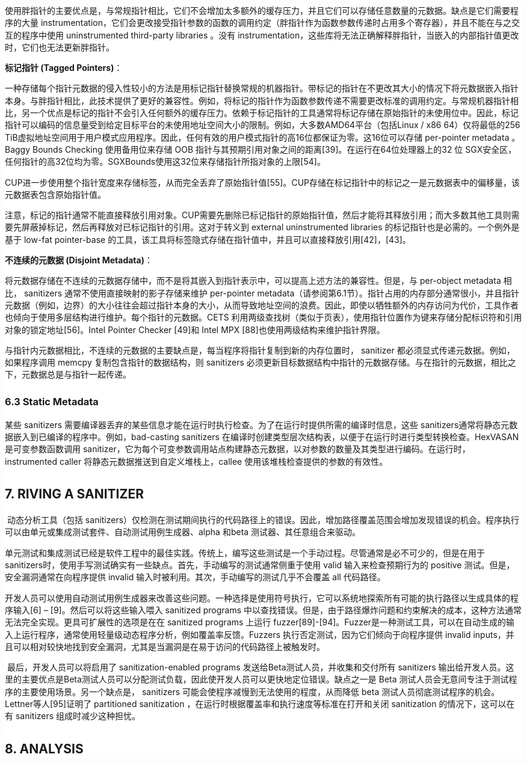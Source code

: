​        使用胖指针的主要优点是，与常规指针相比，它们不会增加太多额外的缓存压力，并且它们可以存储任意数量的元数据。缺点是它们需要程序的大量 instrumentation，它们会更改接受指针参数的函数的调用约定（胖指针作为函数参数传递时占用多个寄存器），并且不能在与之交互的程序中使用 uninstrumented third-party libraries 。没有 instrumentation，这些库将无法正确解释胖指针，当嵌入的内部指针值更改时，它们也无法更新胖指针。

**标记指针 (Tagged Pointers)**：

​        一种存储每个指针元数据的侵入性较小的方法是用标记指针替换常规的机器指针。带标记的指针在不更改其大小的情况下将元数据嵌入指针本身。与胖指针相比，此技术提供了更好的兼容性。例如，将标记的指针作为函数参数传递不需要更改标准的调用约定。与常规机器指针相比，另一个优点是标记的指针不会引入任何额外的缓存压力。依赖于标记指针的工具通常将标记存储在原始指针的未使用位中。因此，标记指针可以编码的信息量受到给定目标平台的未使用地址空间大小的限制。例如，大多数AMD64平台（包括Linux / x86 64）仅将最低的256 TiB虚拟地址空间用于用户模式应用程序。因此，任何有效的用户模式指针的高16位都保证为零。这16位可以存储 per-pointer metadata 。Baggy Bounds Checking 使用备用位来存储 OOB 指针与其预期引用对象之间的距离[39]。在运行在64位处理器上的32 位 SGX安全区，任何指针的高32位均为零。SGXBounds使用这32位来存储指针所指对象的上限[54]。

​        CUP进一步使用整个指针宽度来存储标签，从而完全丢弃了原始指针值[55]。CUP存储在标记指针中的标记之一是元数据表中的偏移量，该元数据表包含原始指针值。

​        注意，标记的指针通常不能直接释放引用对象。CUP需要先删除已标记指针的原始指针值，然后才能将其释放引用；而大多数其他工具则需要先屏蔽掉标记，然后再释放对已标记指针的引用。这对于转义到 external uninstrumented libraries 的标记指针也是必需的。一个例外是基于  low-fat pointer-base 的工具，该工具将标签隐式存储在指针值中，并且可以直接释放引用[42]，[43]。

**不连续的元数据 (Disjoint Metadata)**：

​        将元数据存储在不连续的元数据存储中，而不是将其嵌入到指针表示中，可以提高上述方法的兼容性。但是，与 per-object metadata 相比， sanitizers 通常不使用直接映射的影子存储来维护 per-pointer metadata（请参阅第6.1节）。指针占用的内存部分通常很小，并且指针元数据（例如，边界）的大小往往会超过指针本身的大小，从而导致地址空间的浪费。因此，即使以牺牲额外的内存访问为代价，工具作者也倾向于使用多层结构进行维护。每个指针的元数据。CETS 利用两级查找树（类似于页表），使用指针位置作为键来存储分配标识符和引用对象的锁定地址[56]。Intel Pointer Checker [49]和 Intel MPX [88]也使用两级结构来维护指针界限。

​        与指针内元数据相比，不连续的元数据的主要缺点是，每当程序将指针复制到新的内存位置时， sanitizer 都必须显式传递元数据。例如，如果程序调用 memcpy 复制包含指针的数据结构，则 sanitizers 必须更新目标数据结构中指针的元数据存储。与在指针的元数据，相比之下，元数据总是与指针一起传递。

### 6.3 Static Metadata

某些 sanitizers 需要编译器丢弃的某些信息才能在运行时执行检查。为了在运行时提供所需的编译时信息，这些 sanitizers通常将静态元数据嵌入到已编译的程序中。例如，bad-casting sanitizers 在编译时创建类型层次结构表，以便于在运行时进行类型转换检查。HexVASAN 是可变参数函数调用 sanitizer，它为每个可变参数调用站点构建静态元数据，以对参数的数量及其类型进行编码。在运行时，instrumented caller 将静态元数据推送到自定义堆栈上，callee 使用该堆栈检查提供的参数的有效性。

## 7.  RIVING A SANITIZER

​        动态分析工具（包括 sanitizers）仅检测在测试期间执行的代码路径上的错误。因此，增加路径覆盖范围会增加发现错误的机会。程序执行可以由单元或集成测试套件、自动测试用例生成器、alpha 和beta 测试器、其任意组合来驱动。

​        单元测试和集成测试已经是软件工程中的最佳实践。传统上，编写这些测试是一个手动过程。尽管通常是必不可少的，但是在用于 sanitizers时，使用手写测试确实有一些缺点。首先，手动编写的测试通常侧重于使用 valid 输入来检查预期行为的 positive 测试。但是，安全漏洞通常在向程序提供 invalid 输入时被利用。其次，手动编写的测试几乎不会覆盖 all 代码路径。

​        开发人员可以使用自动测试用例生成器来改善这些问题。一种选择是使用符号执行，它可以系统地探索所有可能的执行路径以生成具体的程序输入[6] – [9]。然后可以将这些输入喂入 sanitized programs 中以查找错误。但是，由于路径爆炸问题和约束解决的成本，这种方法通常无法完全实现。更具可扩展性的选项是在在 sanitized programs 上运行 fuzzer[89]-[94]。Fuzzer是一种测试工具，可以在自动生成的输入上运行程序，通常使用轻量级动态程序分析，例如覆盖率反馈。Fuzzers 执行否定测试，因为它们倾向于向程序提供 invalid inputs，并且可以相对较快地找到安全漏洞，尤其是当漏洞是在易于访问的代码路径上被触发时。

​        最后，开发人员可以将启用了 sanitization-enabled programs 发送给Beta测试人员，并收集和交付所有 sanitizers 输出给开发人员。这里的主要优点是Beta测试人员可以分配测试负载，因此使开发人员可以更快地定位错误。缺点之一是 Beta 测试人员会无意间专注于测试程序的主要使用场景。另一个缺点是， sanitizers 可能会使程序减慢到无法使用的程度，从而降低 beta 测试人员彻底测试程序的机会。Lettner等人[95]证明了 partitioned sanitization ，在运行时根据覆盖率和执行速度等标准在打开和关闭  sanitization 的情况下，这可以在有 sanitizers 组成时减少这种担忧。



## 8. ANALYSIS
